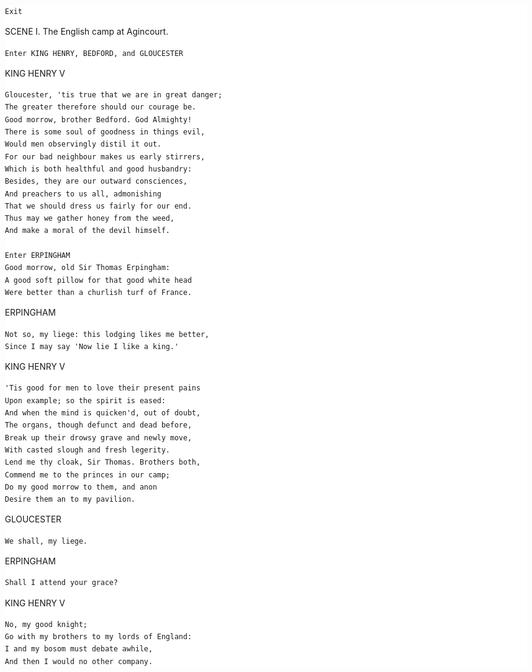     Exit

SCENE I. The English camp at Agincourt.

    Enter KING HENRY, BEDFORD, and GLOUCESTER 

KING HENRY V

    Gloucester, 'tis true that we are in great danger;
    The greater therefore should our courage be.
    Good morrow, brother Bedford. God Almighty!
    There is some soul of goodness in things evil,
    Would men observingly distil it out.
    For our bad neighbour makes us early stirrers,
    Which is both healthful and good husbandry:
    Besides, they are our outward consciences,
    And preachers to us all, admonishing
    That we should dress us fairly for our end.
    Thus may we gather honey from the weed,
    And make a moral of the devil himself.

    Enter ERPINGHAM
    Good morrow, old Sir Thomas Erpingham:
    A good soft pillow for that good white head
    Were better than a churlish turf of France.

ERPINGHAM

    Not so, my liege: this lodging likes me better,
    Since I may say 'Now lie I like a king.'

KING HENRY V

    'Tis good for men to love their present pains
    Upon example; so the spirit is eased:
    And when the mind is quicken'd, out of doubt,
    The organs, though defunct and dead before,
    Break up their drowsy grave and newly move,
    With casted slough and fresh legerity.
    Lend me thy cloak, Sir Thomas. Brothers both,
    Commend me to the princes in our camp;
    Do my good morrow to them, and anon
    Desire them an to my pavilion.

GLOUCESTER

    We shall, my liege.

ERPINGHAM

    Shall I attend your grace?

KING HENRY V

    No, my good knight;
    Go with my brothers to my lords of England:
    I and my bosom must debate awhile,
    And then I would no other company.
